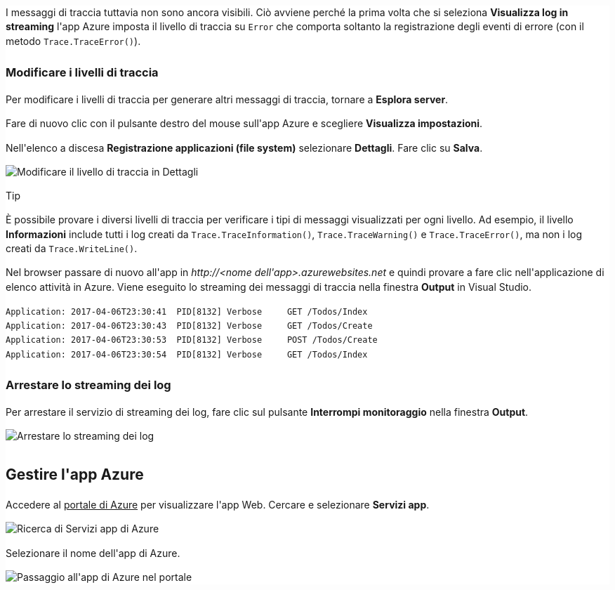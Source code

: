 I messaggi di traccia tuttavia non sono ancora visibili. Ciò avviene perché la prima volta che si seleziona **Visualizza log in streaming** l'app Azure imposta il livello di traccia su `Error` che comporta soltanto la registrazione degli eventi di errore (con il metodo `Trace.TraceError()`).

### <a name="change-trace-levels"></a>Modificare i livelli di traccia

Per modificare i livelli di traccia per generare altri messaggi di traccia, tornare a **Esplora server**.

Fare di nuovo clic con il pulsante destro del mouse sull'app Azure e scegliere **Visualizza impostazioni**.

Nell'elenco a discesa **Registrazione applicazioni (file system)** selezionare **Dettagli**. Fare clic su **Salva**.

![Modificare il livello di traccia in Dettagli](./media/app-service-web-tutorial-dotnet-sqldatabase/trace-level-verbose.png)

> [!TIP]
> È possibile provare i diversi livelli di traccia per verificare i tipi di messaggi visualizzati per ogni livello. Ad esempio, il livello **Informazioni** include tutti i log creati da `Trace.TraceInformation()`, `Trace.TraceWarning()` e `Trace.TraceError()`, ma non i log creati da `Trace.WriteLine()`.

Nel browser passare di nuovo all'app in *http://&lt;nome dell'app>.azurewebsites.net* e quindi provare a fare clic nell'applicazione di elenco attività in Azure. Viene eseguito lo streaming dei messaggi di traccia nella finestra **Output** in Visual Studio.

```console
Application: 2017-04-06T23:30:41  PID[8132] Verbose     GET /Todos/Index
Application: 2017-04-06T23:30:43  PID[8132] Verbose     GET /Todos/Create
Application: 2017-04-06T23:30:53  PID[8132] Verbose     POST /Todos/Create
Application: 2017-04-06T23:30:54  PID[8132] Verbose     GET /Todos/Index
```

### <a name="stop-log-streaming"></a>Arrestare lo streaming dei log

Per arrestare il servizio di streaming dei log, fare clic sul pulsante **Interrompi monitoraggio** nella finestra **Output**.

![Arrestare lo streaming dei log](./media/app-service-web-tutorial-dotnet-sqldatabase/stop-streaming.png)

## <a name="manage-your-azure-app"></a>Gestire l'app Azure

Accedere al [portale di Azure](https://portal.azure.com) per visualizzare l'app Web. Cercare e selezionare **Servizi app**.

![Ricerca di Servizi app di Azure](./media/app-service-web-tutorial-dotnet-sqldatabase/azure-portal-navigate-app-services.png)

Selezionare il nome dell'app di Azure.

![Passaggio all'app di Azure nel portale](./media/app-service-web-tutorial-dotnet-sqldatabase/access-portal.png)
